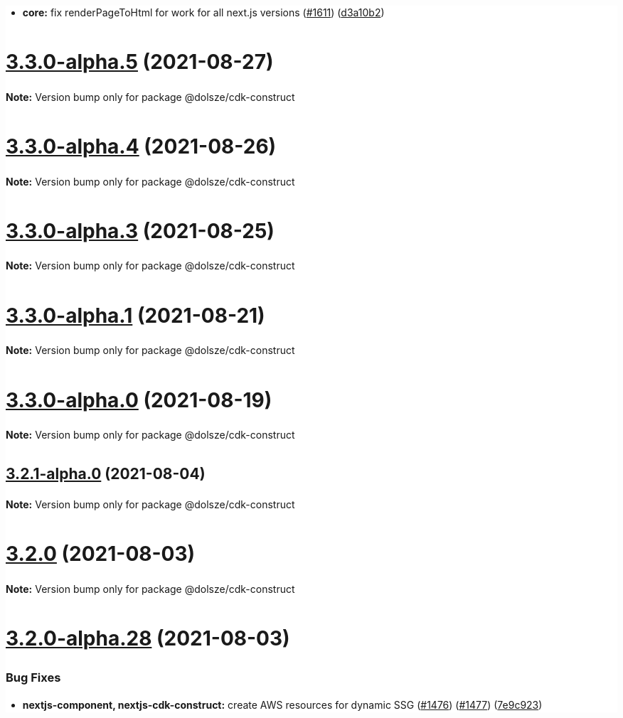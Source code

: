 - **core:** fix renderPageToHtml for work for all next.js versions ([#1611](https://github.com/nike1v/serverless-next13/issues/1611)) ([d3a10b2](https://github.com/nike1v/serverless-next13/commit/d3a10b2d7ed9d14afd1a09436f9fbf911fde001e))

# [3.3.0-alpha.5](https://github.com/nike1v/serverless-next13/compare/v3.3.0-alpha.4...v3.3.0-alpha.5) (2021-08-27)

**Note:** Version bump only for package @dolsze/cdk-construct

# [3.3.0-alpha.4](https://github.com/nike1v/serverless-next13/compare/v3.3.0-alpha.3...v3.3.0-alpha.4) (2021-08-26)

**Note:** Version bump only for package @dolsze/cdk-construct

# [3.3.0-alpha.3](https://github.com/nike1v/serverless-next13/compare/v3.3.0-alpha.2...v3.3.0-alpha.3) (2021-08-25)

**Note:** Version bump only for package @dolsze/cdk-construct

# [3.3.0-alpha.1](https://github.com/nike1v/serverless-next13/compare/v3.3.0-alpha.0...v3.3.0-alpha.1) (2021-08-21)

**Note:** Version bump only for package @dolsze/cdk-construct

# [3.3.0-alpha.0](https://github.com/nike1v/serverless-next13/compare/v3.2.1-alpha.0...v3.3.0-alpha.0) (2021-08-19)

**Note:** Version bump only for package @dolsze/cdk-construct

## [3.2.1-alpha.0](https://github.com/nike1v/serverless-next13/compare/v3.2.0...v3.2.1-alpha.0) (2021-08-04)

**Note:** Version bump only for package @dolsze/cdk-construct

# [3.2.0](https://github.com/nike1v/serverless-next13/compare/v3.2.0-alpha.29...v3.2.0) (2021-08-03)

**Note:** Version bump only for package @dolsze/cdk-construct

# [3.2.0-alpha.28](https://github.com/nike1v/serverless-next13/compare/v3.2.0-alpha.27...v3.2.0-alpha.28) (2021-08-03)

### Bug Fixes

- **nextjs-component, nextjs-cdk-construct:** create AWS resources for dynamic SSG ([#1476](https://github.com/nike1v/serverless-next13/issues/1476)) ([#1477](https://github.com/nike1v/serverless-next13/issues/1477)) ([7e9c923](https://github.com/nike1v/serverless-next13/commit/7e9c923d62c1573fa6fca51f6d62854297d0d09d))
